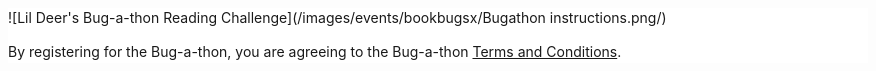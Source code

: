 ![Lil Deer's Bug-a-thon Reading Challenge](/images/events/bookbugsx/Bugathon instructions.png/)

By registering for the Bug-a-thon, you are agreeing to the Bug-a-thon <a href="/events/bookbugsx/bugathon/termsandconditions" target="_blank" rel="noopener noreferrer">Terms and Conditions</a>.